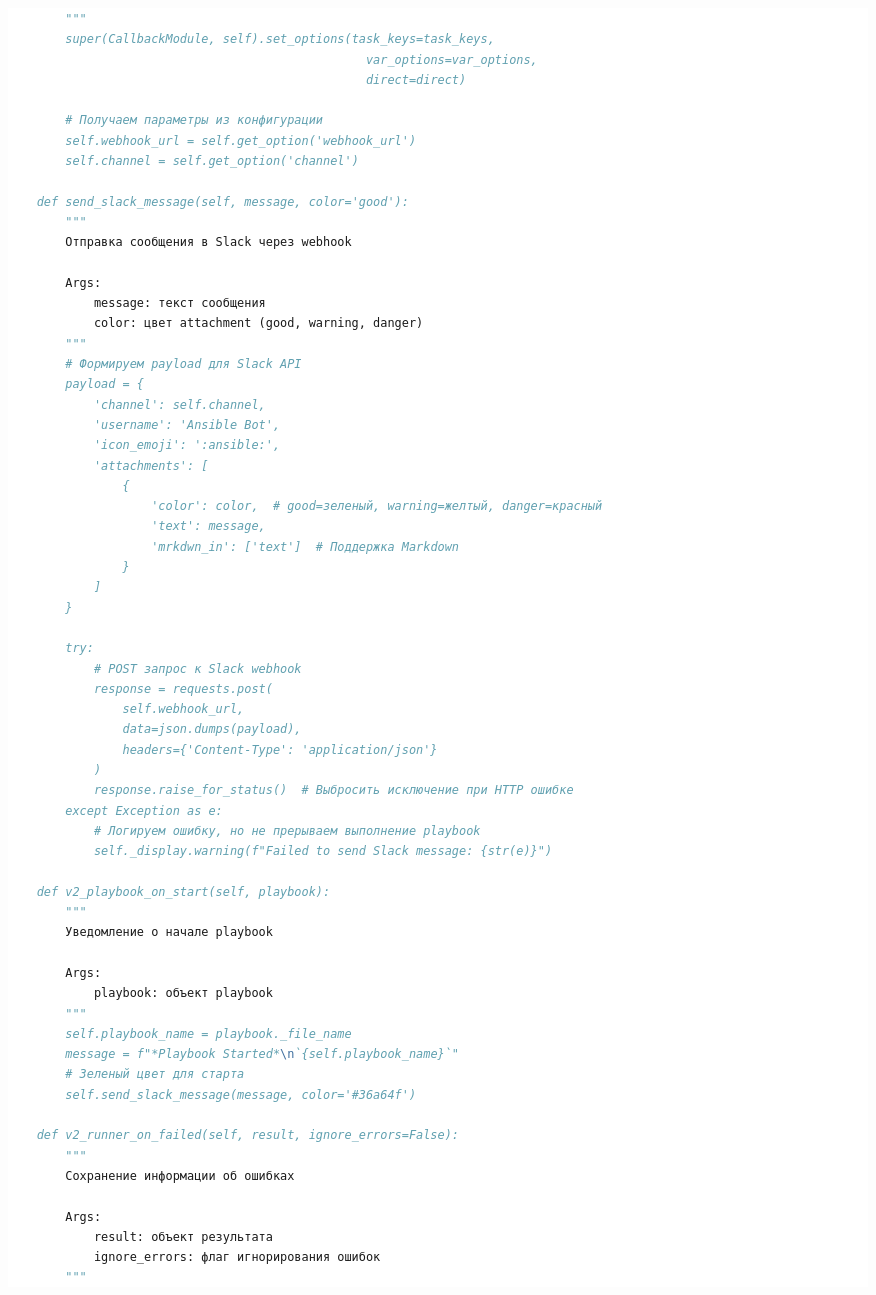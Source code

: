 ```python
        """
        super(CallbackModule, self).set_options(task_keys=task_keys, 
                                                  var_options=var_options, 
                                                  direct=direct)
        
        # Получаем параметры из конфигурации
        self.webhook_url = self.get_option('webhook_url')
        self.channel = self.get_option('channel')
    
    def send_slack_message(self, message, color='good'):
        """
        Отправка сообщения в Slack через webhook
        
        Args:
            message: текст сообщения
            color: цвет attachment (good, warning, danger)
        """
        # Формируем payload для Slack API
        payload = {
            'channel': self.channel,
            'username': 'Ansible Bot',
            'icon_emoji': ':ansible:',
            'attachments': [
                {
                    'color': color,  # good=зеленый, warning=желтый, danger=красный
                    'text': message,
                    'mrkdwn_in': ['text']  # Поддержка Markdown
                }
            ]
        }
        
        try:
            # POST запрос к Slack webhook
            response = requests.post(
                self.webhook_url,
                data=json.dumps(payload),
                headers={'Content-Type': 'application/json'}
            )
            response.raise_for_status()  # Выбросить исключение при HTTP ошибке
        except Exception as e:
            # Логируем ошибку, но не прерываем выполнение playbook
            self._display.warning(f"Failed to send Slack message: {str(e)}")
    
    def v2_playbook_on_start(self, playbook):
        """
        Уведомление о начале playbook
        
        Args:
            playbook: объект playbook
        """
        self.playbook_name = playbook._file_name
        message = f"*Playbook Started*\n`{self.playbook_name}`"
        # Зеленый цвет для старта
        self.send_slack_message(message, color='#36a64f')
    
    def v2_runner_on_failed(self, result, ignore_errors=False):
        """
        Сохранение информации об ошибках
        
        Args:
            result: объект результата
            ignore_errors: флаг игнорирования ошибок
        """
```